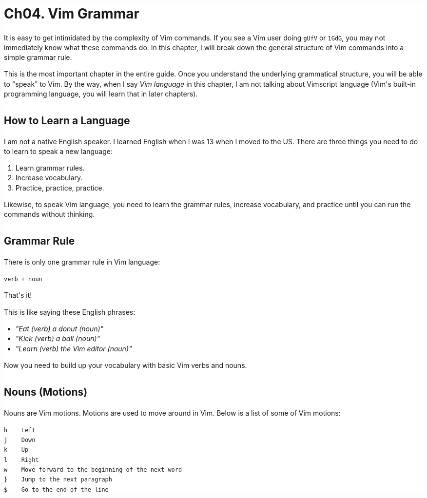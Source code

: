 # Ch04. Vim Grammar

It is easy to get intimidated by the complexity of Vim commands. If you see a Vim user doing `gUfV` or `1GdG`, you may not immediately know what these commands do. In this chapter, I will break down the general structure of Vim commands into a simple grammar rule.

This is the most important chapter in the entire guide. Once you understand the underlying grammatical structure, you will be able to "speak" to Vim. By the way, when I say *Vim language* in this chapter, I am not talking about Vimscript language (Vim's built-in programming language, you will learn that in later chapters).

## How to Learn a Language

I am not a native English speaker. I learned English when I was 13 when I moved to the US. There are three things you need to do to learn to speak a new language:

1. Learn grammar rules.
2. Increase vocabulary.
3. Practice, practice, practice.

Likewise, to speak Vim language, you need to learn the grammar rules, increase vocabulary, and practice until you can run the commands without thinking.

## Grammar Rule

There is only one grammar rule in Vim language:

```
verb + noun
```

That's it!

This is like saying these English phrases:

- *"Eat (verb) a donut (noun)"*
- *"Kick (verb) a ball (noun)"*
- *"Learn (verb) the Vim editor (noun)"*

Now you need to build up your vocabulary with basic Vim verbs and nouns.

## Nouns (Motions)

Nouns are Vim motions. Motions are used to move around in Vim. Below is a list of some of Vim motions:

```
h    Left
j    Down
k    Up
l    Right
w    Move forward to the beginning of the next word
}    Jump to the next paragraph
$    Go to the end of the line
```
